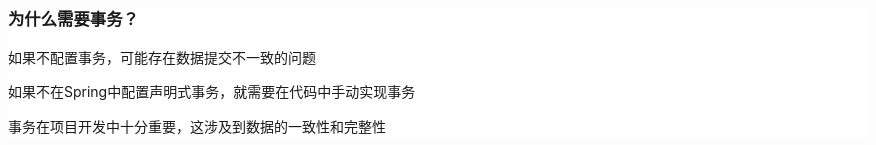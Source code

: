### 为什么需要事务？

如果不配置事务，可能存在数据提交不一致的问题

如果不在Spring中配置声明式事务，就需要在代码中手动实现事务

事务在项目开发中十分重要，这涉及到数据的一致性和完整性
